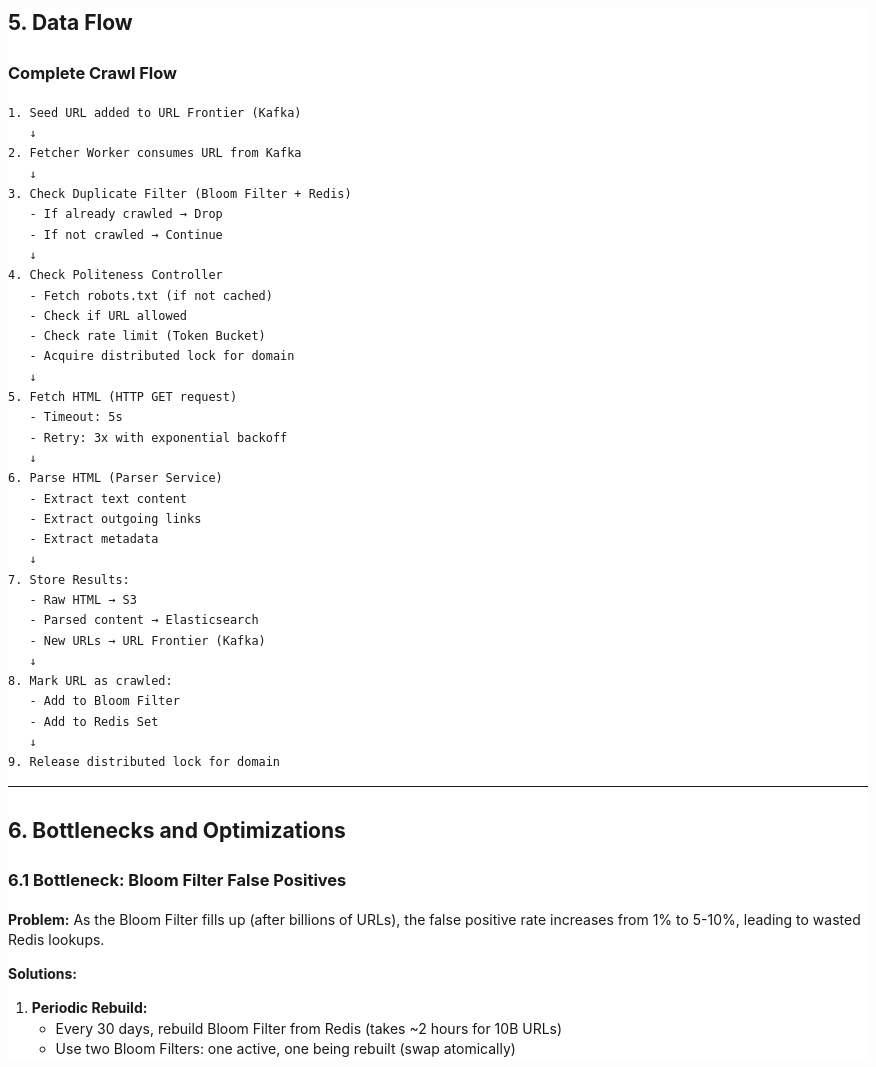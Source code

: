 
## 5. Data Flow

### Complete Crawl Flow

```
1. Seed URL added to URL Frontier (Kafka)
   ↓
2. Fetcher Worker consumes URL from Kafka
   ↓
3. Check Duplicate Filter (Bloom Filter + Redis)
   - If already crawled → Drop
   - If not crawled → Continue
   ↓
4. Check Politeness Controller
   - Fetch robots.txt (if not cached)
   - Check if URL allowed
   - Check rate limit (Token Bucket)
   - Acquire distributed lock for domain
   ↓
5. Fetch HTML (HTTP GET request)
   - Timeout: 5s
   - Retry: 3x with exponential backoff
   ↓
6. Parse HTML (Parser Service)
   - Extract text content
   - Extract outgoing links
   - Extract metadata
   ↓
7. Store Results:
   - Raw HTML → S3
   - Parsed content → Elasticsearch
   - New URLs → URL Frontier (Kafka)
   ↓
8. Mark URL as crawled:
   - Add to Bloom Filter
   - Add to Redis Set
   ↓
9. Release distributed lock for domain
```

---

## 6. Bottlenecks and Optimizations

### 6.1 Bottleneck: Bloom Filter False Positives

**Problem:** As the Bloom Filter fills up (after billions of URLs), the false positive rate increases from 1% to 5-10%, leading to wasted Redis lookups.

**Solutions:**
1. **Periodic Rebuild:**
   - Every 30 days, rebuild Bloom Filter from Redis (takes ~2 hours for 10B URLs)
   - Use two Bloom Filters: one active, one being rebuilt (swap atomically)
